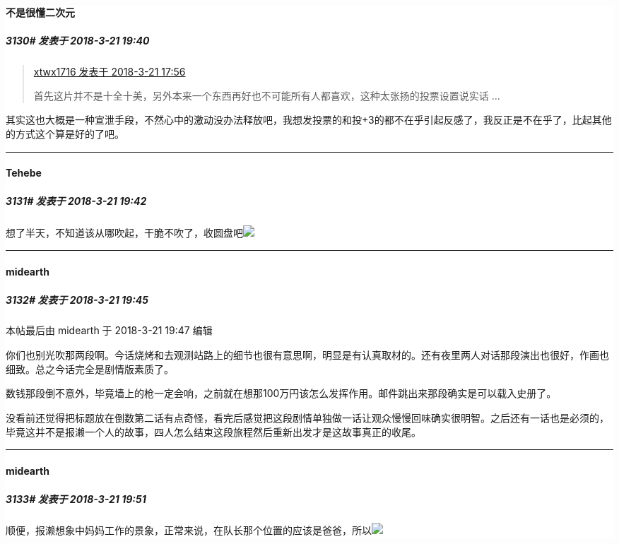 ####  不是很懂二次元  
##### 3130#       发表于 2018-3-21 19:40



<blockquote><a href="httphttps://bbs.saraba1st.com/2b/forum.php?mod=redirect&amp;goto=findpost&amp;pid=38923356&amp;ptid=1572422" target="_blank">xtwx1716 发表于 2018-3-21 17:56</a>

首先这片并不是十全十美，另外本来一个东西再好也不可能所有人都喜欢，这种太张扬的投票设置说实话 ...</blockquote>
其实这也大概是一种宣泄手段，不然心中的激动没办法释放吧，我想发投票的和投+3的都不在乎引起反感了，我反正是不在乎了，比起其他的方式这个算是好的了吧。







-----

####  Tehebe  
##### 3131#       发表于 2018-3-21 19:42




想了半天，不知道该从哪吹起，干脆不吹了，收圆盘吧<img src="https://static.saraba1st.com/image/smiley/face2017/196.png" referrerpolicy="no-referrer">







-----

####  midearth  
##### 3132#       发表于 2018-3-21 19:45



 本帖最后由 midearth 于 2018-3-21 19:47 编辑 

你们也别光吹那两段啊。今话烧烤和去观测站路上的细节也很有意思啊，明显是有认真取材的。还有夜里两人对话那段演出也很好，作画也细致。总之今话完全是剧情版素质了。

数钱那段倒不意外，毕竟墙上的枪一定会响，之前就在想那100万円该怎么发挥作用。邮件跳出来那段确实是可以载入史册了。

没看前还觉得把标题放在倒数第二话有点奇怪，看完后感觉把这段剧情单独做一话让观众慢慢回味确实很明智。之后还有一话也是必须的，毕竟这并不是报濑一个人的故事，四人怎么结束这段旅程然后重新出发才是这故事真正的收尾。







-----

####  midearth  
##### 3133#       发表于 2018-3-21 19:51




顺便，报濑想象中妈妈工作的景象，正常来说，在队长那个位置的应该是爸爸，所以<img src="https://static.saraba1st.com/image/smiley/carton2017/046.png" referrerpolicy="no-referrer">

